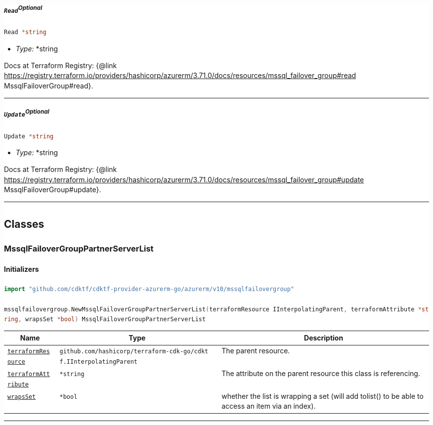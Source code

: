 
##### `Read`<sup>Optional</sup> <a name="Read" id="@cdktf/provider-azurerm.mssqlFailoverGroup.MssqlFailoverGroupTimeouts.property.read"></a>

```go
Read *string
```

- *Type:* *string

Docs at Terraform Registry: {@link https://registry.terraform.io/providers/hashicorp/azurerm/3.71.0/docs/resources/mssql_failover_group#read MssqlFailoverGroup#read}.

---

##### `Update`<sup>Optional</sup> <a name="Update" id="@cdktf/provider-azurerm.mssqlFailoverGroup.MssqlFailoverGroupTimeouts.property.update"></a>

```go
Update *string
```

- *Type:* *string

Docs at Terraform Registry: {@link https://registry.terraform.io/providers/hashicorp/azurerm/3.71.0/docs/resources/mssql_failover_group#update MssqlFailoverGroup#update}.

---

## Classes <a name="Classes" id="Classes"></a>

### MssqlFailoverGroupPartnerServerList <a name="MssqlFailoverGroupPartnerServerList" id="@cdktf/provider-azurerm.mssqlFailoverGroup.MssqlFailoverGroupPartnerServerList"></a>

#### Initializers <a name="Initializers" id="@cdktf/provider-azurerm.mssqlFailoverGroup.MssqlFailoverGroupPartnerServerList.Initializer"></a>

```go
import "github.com/cdktf/cdktf-provider-azurerm-go/azurerm/v10/mssqlfailovergroup"

mssqlfailovergroup.NewMssqlFailoverGroupPartnerServerList(terraformResource IInterpolatingParent, terraformAttribute *string, wrapsSet *bool) MssqlFailoverGroupPartnerServerList
```

| **Name** | **Type** | **Description** |
| --- | --- | --- |
| <code><a href="#@cdktf/provider-azurerm.mssqlFailoverGroup.MssqlFailoverGroupPartnerServerList.Initializer.parameter.terraformResource">terraformResource</a></code> | <code>github.com/hashicorp/terraform-cdk-go/cdktf.IInterpolatingParent</code> | The parent resource. |
| <code><a href="#@cdktf/provider-azurerm.mssqlFailoverGroup.MssqlFailoverGroupPartnerServerList.Initializer.parameter.terraformAttribute">terraformAttribute</a></code> | <code>*string</code> | The attribute on the parent resource this class is referencing. |
| <code><a href="#@cdktf/provider-azurerm.mssqlFailoverGroup.MssqlFailoverGroupPartnerServerList.Initializer.parameter.wrapsSet">wrapsSet</a></code> | <code>*bool</code> | whether the list is wrapping a set (will add tolist() to be able to access an item via an index). |

---